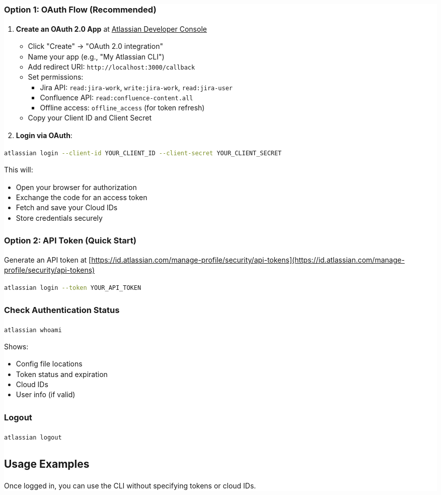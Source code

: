### Option 1: OAuth Flow (Recommended)

1. **Create an OAuth 2.0 App** at [Atlassian Developer Console](https://developer.atlassian.com/console/myapps/)
   - Click "Create" → "OAuth 2.0 integration"
   - Name your app (e.g., "My Atlassian CLI")
   - Add redirect URI: `http://localhost:3000/callback`
   - Set permissions:
     - Jira API: `read:jira-work`, `write:jira-work`, `read:jira-user`
     - Confluence API: `read:confluence-content.all`
     - Offline access: `offline_access` (for token refresh)
   - Copy your Client ID and Client Secret

2. **Login via OAuth**:
```bash
atlassian login --client-id YOUR_CLIENT_ID --client-secret YOUR_CLIENT_SECRET
```

This will:
- Open your browser for authorization
- Exchange the code for an access token
- Fetch and save your Cloud IDs
- Store credentials securely

### Option 2: API Token (Quick Start)

Generate an API token at [https://id.atlassian.com/manage-profile/security/api-tokens](https://id.atlassian.com/manage-profile/security/api-tokens)

```bash
atlassian login --token YOUR_API_TOKEN
```

### Check Authentication Status

```bash
atlassian whoami
```

Shows:
- Config file locations
- Token status and expiration
- Cloud IDs
- User info (if valid)

### Logout

```bash
atlassian logout
```

## Usage Examples

Once logged in, you can use the CLI without specifying tokens or cloud IDs.
